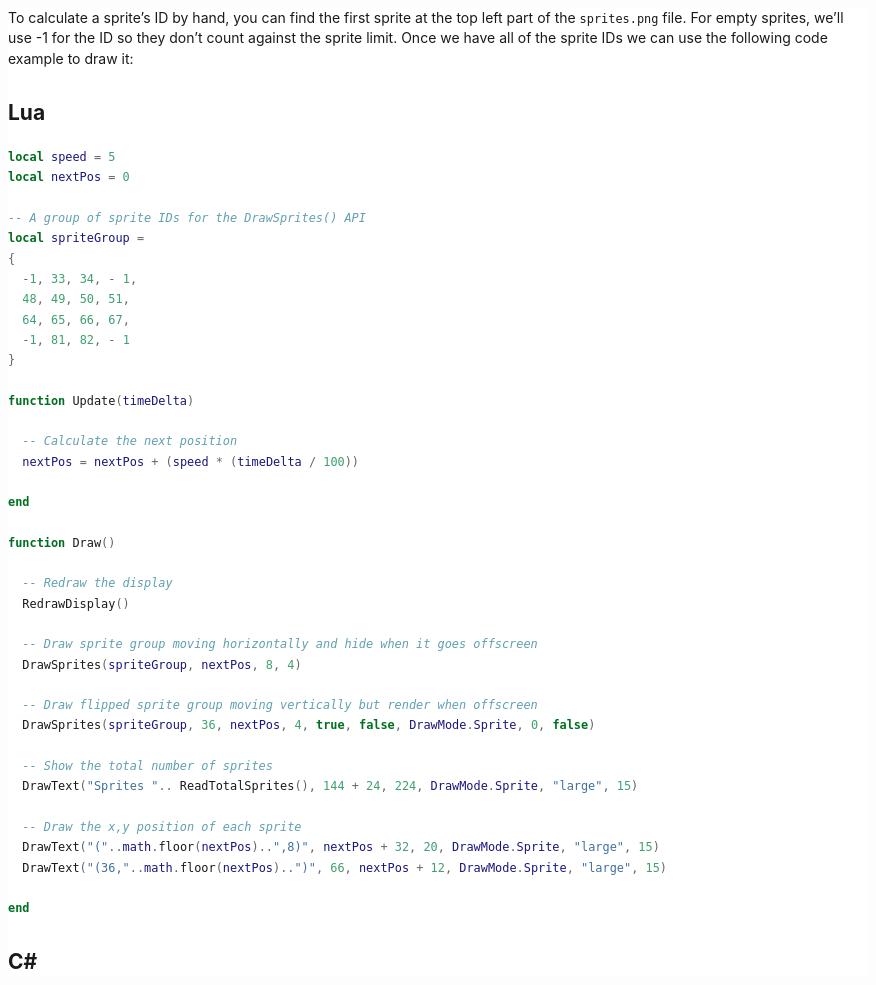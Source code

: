 To calculate a sprite’s ID by hand, you can find the first sprite at the top left part of the `sprites.png` file. For empty sprites, we’ll use -1 for the ID so they don’t count against the sprite limit. Once we have all of the sprite IDs we can use the following code example to draw it:



## Lua

```lua
local speed = 5
local nextPos = 0

-- A group of sprite IDs for the DrawSprites() API
local spriteGroup = 
{
  -1, 33, 34, - 1,
  48, 49, 50, 51,
  64, 65, 66, 67,
  -1, 81, 82, - 1
}

function Update(timeDelta)

  -- Calculate the next position
  nextPos = nextPos + (speed * (timeDelta / 100))

end

function Draw()

  -- Redraw the display
  RedrawDisplay()

  -- Draw sprite group moving horizontally and hide when it goes offscreen
  DrawSprites(spriteGroup, nextPos, 8, 4)

  -- Draw flipped sprite group moving vertically but render when offscreen
  DrawSprites(spriteGroup, 36, nextPos, 4, true, false, DrawMode.Sprite, 0, false)

  -- Show the total number of sprites
  DrawText("Sprites ".. ReadTotalSprites(), 144 + 24, 224, DrawMode.Sprite, "large", 15)

  -- Draw the x,y position of each sprite
  DrawText("("..math.floor(nextPos)..",8)", nextPos + 32, 20, DrawMode.Sprite, "large", 15)
  DrawText("(36,"..math.floor(nextPos)..")", 66, nextPos + 12, DrawMode.Sprite, "large", 15)

end
```




## C#
